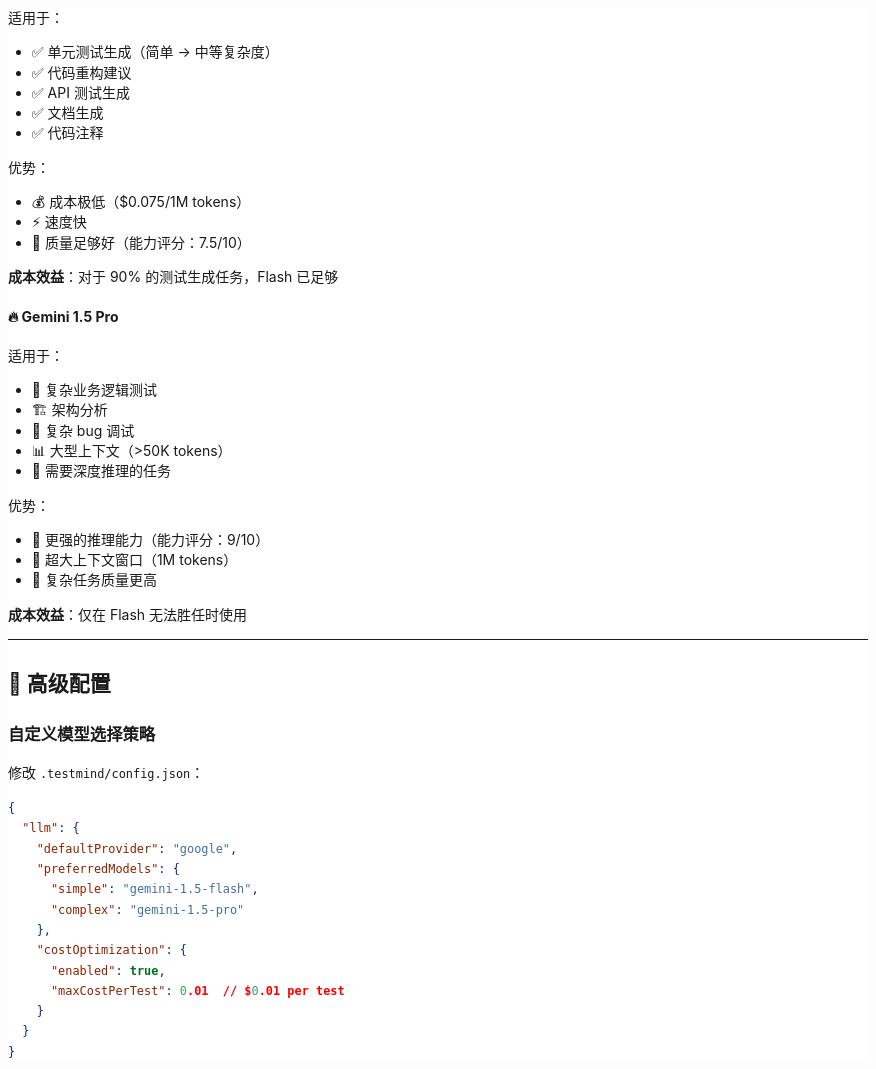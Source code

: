 适用于：
- ✅ 单元测试生成（简单 → 中等复杂度）
- ✅ 代码重构建议
- ✅ API 测试生成
- ✅ 文档生成
- ✅ 代码注释

优势：
- 💰 成本极低（$0.075/1M tokens）
- ⚡ 速度快
- 🎯 质量足够好（能力评分：7.5/10）

**成本效益**：对于 90% 的测试生成任务，Flash 已足够

#### 🔥 Gemini 1.5 Pro

适用于：
- 🎯 复杂业务逻辑测试
- 🏗️ 架构分析
- 🐛 复杂 bug 调试
- 📊 大型上下文（>50K tokens）
- 🧩 需要深度推理的任务

优势：
- 🧠 更强的推理能力（能力评分：9/10）
- 📖 超大上下文窗口（1M tokens）
- 🎯 复杂任务质量更高

**成本效益**：仅在 Flash 无法胜任时使用

---

## 🔧 高级配置

### 自定义模型选择策略

修改 `.testmind/config.json`：

```json
{
  "llm": {
    "defaultProvider": "google",
    "preferredModels": {
      "simple": "gemini-1.5-flash",
      "complex": "gemini-1.5-pro"
    },
    "costOptimization": {
      "enabled": true,
      "maxCostPerTest": 0.01  // $0.01 per test
    }
  }
}
```

